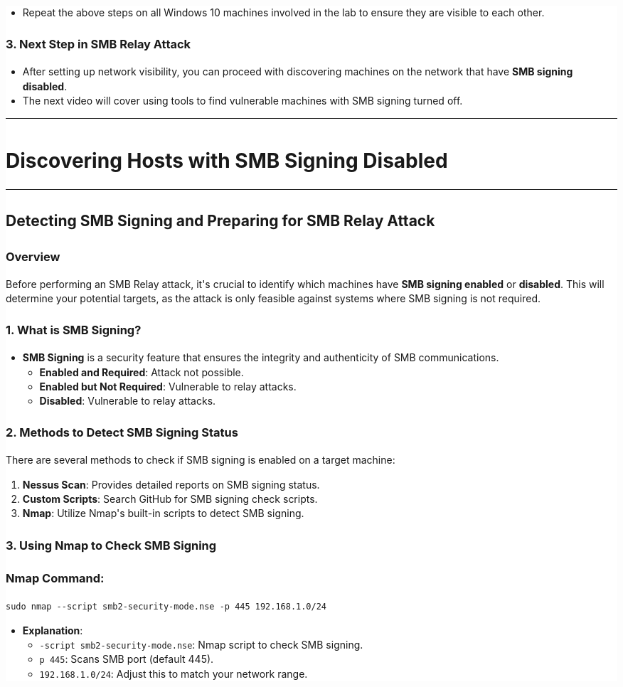 - Repeat the above steps on all Windows 10 machines involved in the lab to ensure they are visible to each other.

### 3. **Next Step in SMB Relay Attack**

- After setting up network visibility, you can proceed with discovering machines on the network that have **SMB signing disabled**.
- The next video will cover using tools to find vulnerable machines with SMB signing turned off.

---

# Discovering Hosts with SMB Signing Disabled

---

## Detecting SMB Signing and Preparing for SMB Relay Attack

### Overview

Before performing an SMB Relay attack, it's crucial to identify which machines have **SMB signing enabled** or **disabled**. This will determine your potential targets, as the attack is only feasible against systems where SMB signing is not required.

### 1. **What is SMB Signing?**

- **SMB Signing** is a security feature that ensures the integrity and authenticity of SMB communications.
    - **Enabled and Required**: Attack not possible.
    - **Enabled but Not Required**: Vulnerable to relay attacks.
    - **Disabled**: Vulnerable to relay attacks.

### 2. **Methods to Detect SMB Signing Status**

There are several methods to check if SMB signing is enabled on a target machine:

1. **Nessus Scan**: Provides detailed reports on SMB signing status.
2. **Custom Scripts**: Search GitHub for SMB signing check scripts.
3. **Nmap**: Utilize Nmap's built-in scripts to detect SMB signing.

### 3. **Using Nmap to Check SMB Signing**

### Nmap Command:

```Shell
sudo nmap --script smb2-security-mode.nse -p 445 192.168.1.0/24
```

- **Explanation**:
    - `-script smb2-security-mode.nse`: Nmap script to check SMB signing.
    - `p 445`: Scans SMB port (default 445).
    - `192.168.1.0/24`: Adjust this to match your network range.
